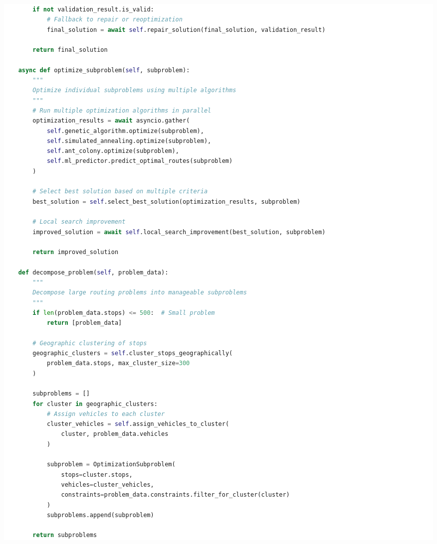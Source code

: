 ```python
        if not validation_result.is_valid:
            # Fallback to repair or reoptimization
            final_solution = await self.repair_solution(final_solution, validation_result)
        
        return final_solution
    
    async def optimize_subproblem(self, subproblem):
        """
        Optimize individual subproblems using multiple algorithms
        """
        # Run multiple optimization algorithms in parallel
        optimization_results = await asyncio.gather(
            self.genetic_algorithm.optimize(subproblem),
            self.simulated_annealing.optimize(subproblem),
            self.ant_colony.optimize(subproblem),
            self.ml_predictor.predict_optimal_routes(subproblem)
        )
        
        # Select best solution based on multiple criteria
        best_solution = self.select_best_solution(optimization_results, subproblem)
        
        # Local search improvement
        improved_solution = await self.local_search_improvement(best_solution, subproblem)
        
        return improved_solution
    
    def decompose_problem(self, problem_data):
        """
        Decompose large routing problems into manageable subproblems
        """
        if len(problem_data.stops) <= 500:  # Small problem
            return [problem_data]
        
        # Geographic clustering of stops
        geographic_clusters = self.cluster_stops_geographically(
            problem_data.stops, max_cluster_size=300
        )
        
        subproblems = []
        for cluster in geographic_clusters:
            # Assign vehicles to each cluster
            cluster_vehicles = self.assign_vehicles_to_cluster(
                cluster, problem_data.vehicles
            )
            
            subproblem = OptimizationSubproblem(
                stops=cluster.stops,
                vehicles=cluster_vehicles,
                constraints=problem_data.constraints.filter_for_cluster(cluster)
            )
            subproblems.append(subproblem)
        
        return subproblems
```
